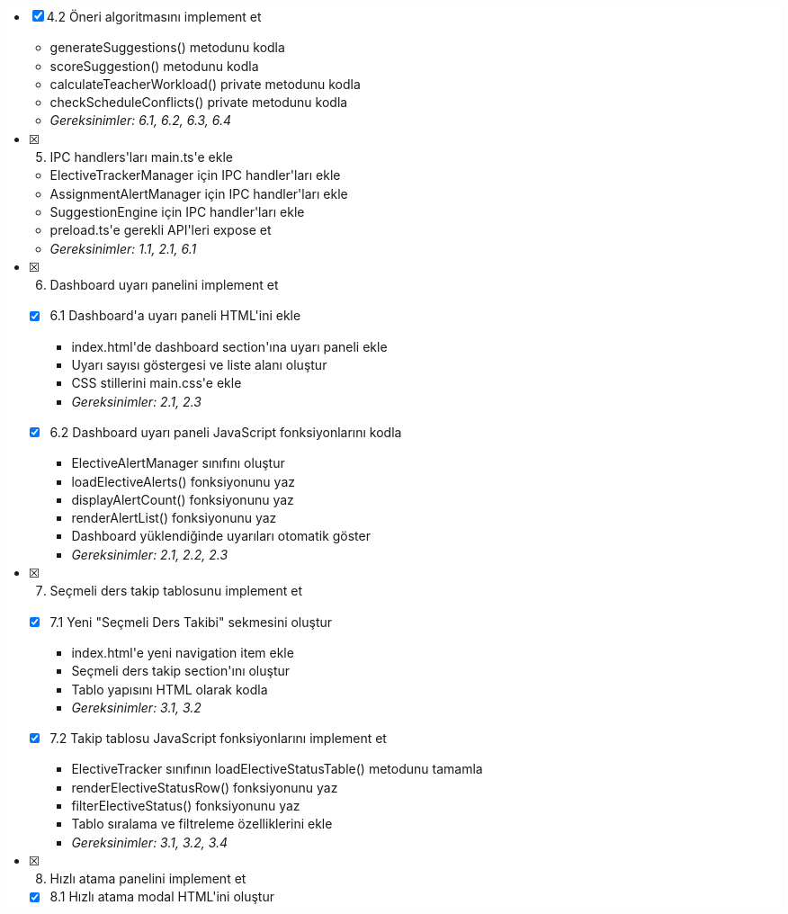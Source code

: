   - [x] 4.2 Öneri algoritmasını implement et
    - generateSuggestions() metodunu kodla
    - scoreSuggestion() metodunu kodla
    - calculateTeacherWorkload() private metodunu kodla
    - checkScheduleConflicts() private metodunu kodla
    - _Gereksinimler: 6.1, 6.2, 6.3, 6.4_

- [x] 5. IPC handlers'ları main.ts'e ekle
  - ElectiveTrackerManager için IPC handler'ları ekle
  - AssignmentAlertManager için IPC handler'ları ekle
  - SuggestionEngine için IPC handler'ları ekle
  - preload.ts'e gerekli API'leri expose et
  - _Gereksinimler: 1.1, 2.1, 6.1_

- [x] 6. Dashboard uyarı panelini implement et
  - [x] 6.1 Dashboard'a uyarı paneli HTML'ini ekle
    - index.html'de dashboard section'ına uyarı paneli ekle
    - Uyarı sayısı göstergesi ve liste alanı oluştur
    - CSS stillerini main.css'e ekle
    - _Gereksinimler: 2.1, 2.3_

  - [x] 6.2 Dashboard uyarı paneli JavaScript fonksiyonlarını kodla
    - ElectiveAlertManager sınıfını oluştur
    - loadElectiveAlerts() fonksiyonunu yaz
    - displayAlertCount() fonksiyonunu yaz
    - renderAlertList() fonksiyonunu yaz
    - Dashboard yüklendiğinde uyarıları otomatik göster
    - _Gereksinimler: 2.1, 2.2, 2.3_

- [x] 7. Seçmeli ders takip tablosunu implement et




  - [x] 7.1 Yeni "Seçmeli Ders Takibi" sekmesini oluştur
    - index.html'e yeni navigation item ekle
    - Seçmeli ders takip section'ını oluştur
    - Tablo yapısını HTML olarak kodla
    - _Gereksinimler: 3.1, 3.2_

  - [x] 7.2 Takip tablosu JavaScript fonksiyonlarını implement et


    - ElectiveTracker sınıfının loadElectiveStatusTable() metodunu tamamla
    - renderElectiveStatusRow() fonksiyonunu yaz
    - filterElectiveStatus() fonksiyonunu yaz
    - Tablo sıralama ve filtreleme özelliklerini ekle
    - _Gereksinimler: 3.1, 3.2, 3.4_

- [x] 8. Hızlı atama panelini implement et










  - [x] 8.1 Hızlı atama modal HTML'ini oluştur
